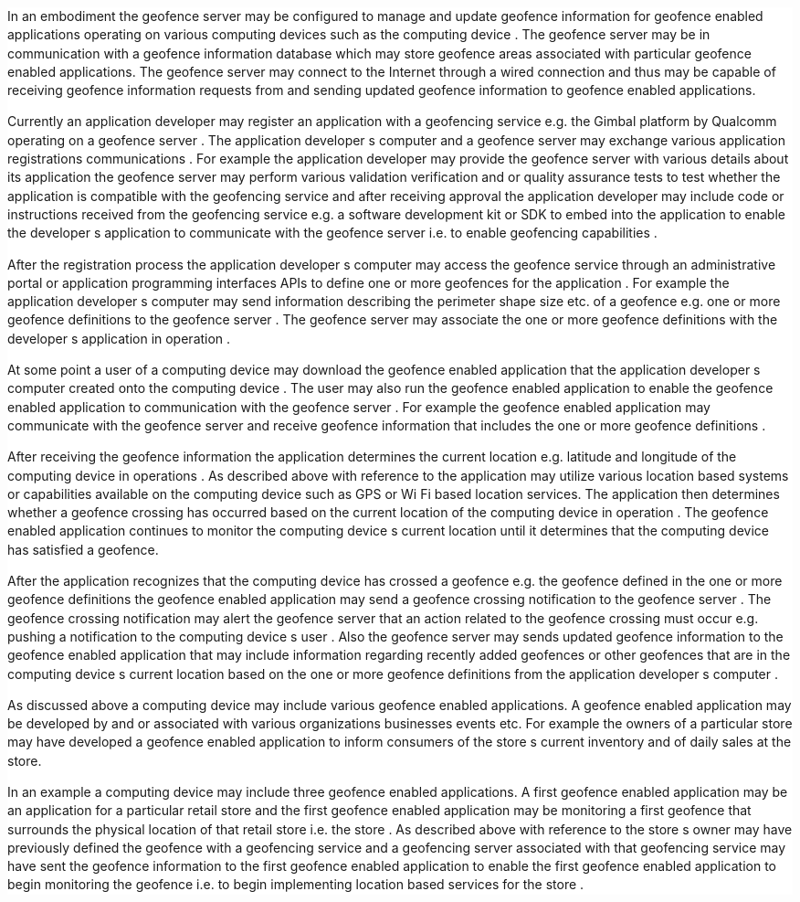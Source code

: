 In an embodiment the geofence server may be configured to manage and update geofence information for geofence enabled applications operating on various computing devices such as the computing device . The geofence server may be in communication with a geofence information database which may store geofence areas associated with particular geofence enabled applications. The geofence server may connect to the Internet through a wired connection and thus may be capable of receiving geofence information requests from and sending updated geofence information to geofence enabled applications.

Currently an application developer may register an application with a geofencing service e.g. the Gimbal platform by Qualcomm operating on a geofence server . The application developer s computer and a geofence server may exchange various application registrations communications . For example the application developer may provide the geofence server with various details about its application the geofence server may perform various validation verification and or quality assurance tests to test whether the application is compatible with the geofencing service and after receiving approval the application developer may include code or instructions received from the geofencing service e.g. a software development kit or SDK to embed into the application to enable the developer s application to communicate with the geofence server i.e. to enable geofencing capabilities .

After the registration process the application developer s computer may access the geofence service through an administrative portal or application programming interfaces APIs to define one or more geofences for the application . For example the application developer s computer may send information describing the perimeter shape size etc. of a geofence e.g. one or more geofence definitions to the geofence server . The geofence server may associate the one or more geofence definitions with the developer s application in operation .

At some point a user of a computing device may download the geofence enabled application that the application developer s computer created onto the computing device . The user may also run the geofence enabled application to enable the geofence enabled application to communication with the geofence server . For example the geofence enabled application may communicate with the geofence server and receive geofence information that includes the one or more geofence definitions .

After receiving the geofence information the application determines the current location e.g. latitude and longitude of the computing device in operations . As described above with reference to the application may utilize various location based systems or capabilities available on the computing device such as GPS or Wi Fi based location services. The application then determines whether a geofence crossing has occurred based on the current location of the computing device in operation . The geofence enabled application continues to monitor the computing device s current location until it determines that the computing device has satisfied a geofence.

After the application recognizes that the computing device has crossed a geofence e.g. the geofence defined in the one or more geofence definitions the geofence enabled application may send a geofence crossing notification to the geofence server . The geofence crossing notification may alert the geofence server that an action related to the geofence crossing must occur e.g. pushing a notification to the computing device s user . Also the geofence server may sends updated geofence information to the geofence enabled application that may include information regarding recently added geofences or other geofences that are in the computing device s current location based on the one or more geofence definitions from the application developer s computer .

As discussed above a computing device may include various geofence enabled applications. A geofence enabled application may be developed by and or associated with various organizations businesses events etc. For example the owners of a particular store may have developed a geofence enabled application to inform consumers of the store s current inventory and of daily sales at the store.

In an example a computing device may include three geofence enabled applications. A first geofence enabled application may be an application for a particular retail store and the first geofence enabled application may be monitoring a first geofence that surrounds the physical location of that retail store i.e. the store . As described above with reference to the store s owner may have previously defined the geofence with a geofencing service and a geofencing server associated with that geofencing service may have sent the geofence information to the first geofence enabled application to enable the first geofence enabled application to begin monitoring the geofence i.e. to begin implementing location based services for the store .
